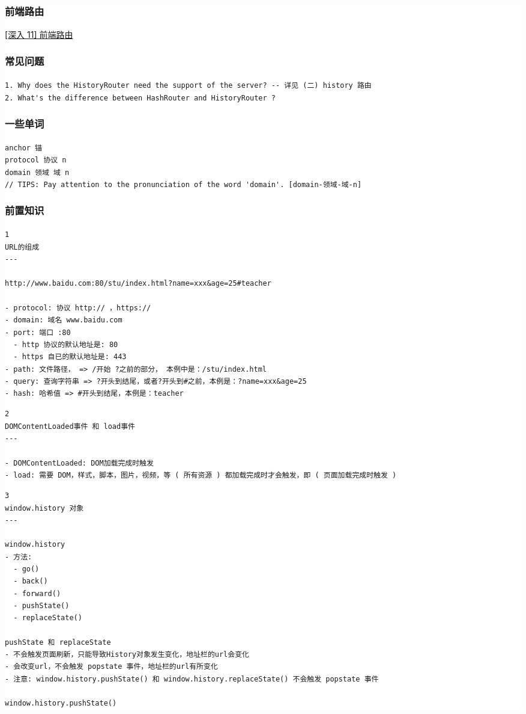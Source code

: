 ### 前端路由

[[深入 11] 前端路由](https://juejin.cn/post/6844904054846390279)

### 常见问题

```
1. Why does the HistoryRouter need the support of the server? -- 详见 (二) history 路由
2. What's the difference between HashRouter and HistoryRouter ?
```

### 一些单词

```
anchor 锚
protocol 协议 n
domain 领域 域 n
// TIPS: Pay attention to the pronunciation of the word 'domain'. [domain-领域-域-n]
```

### 前置知识

```1111111 - URL的组成
1
URL的组成
---

http://www.baidu.com:80/stu/index.html?name=xxx&age=25#teacher

- protocol: 协议 http:// ，https://
- domain: 域名 www.baidu.com
- port: 端口 :80
  - http 协议的默认地址是: 80
  - https 自已的默认地址是: 443
- path: 文件路径， => /开始 ?之前的部分， 本例中是：/stu/index.html
- query: 查询字符串 => ?开头到结尾，或者?开头到#之前，本例是：?name=xxx&age=25
- hash: 哈希值 => #开头到结尾，本例是：teacher
```

```2222222 - DOMContentLoaded事件 和 load事件
2
DOMContentLoaded事件 和 load事件
---

- DOMContentLoaded: DOM加载完成时触发
- load: 需要 DOM，样式，脚本，图片，视频，等 ( 所有资源 ) 都加载完成时才会触发，即 ( 页面加载完成时触发 )
```

```3333333 - window.history
3
window.history 对象
---

window.history
- 方法:
  - go()
  - back()
  - forward()
  - pushState()
  - replaceState()

pushState 和 replaceState
- 不会触发页面刷新，只能导致History对象发生变化，地址栏的url会变化
- 会改变url，不会触发 popstate 事件，地址栏的url有所变化
- 注意: window.history.pushState() 和 window.history.replaceState() 不会触发 popstate 事件

window.history.pushState()
```